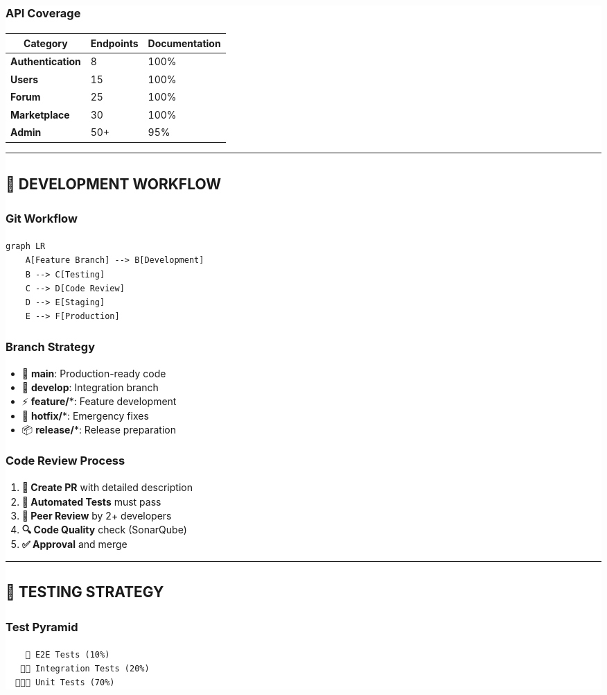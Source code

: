 ### **API Coverage**
| Category | Endpoints | Documentation |
|----------|-----------|---------------|
| **Authentication** | 8 | 100% |
| **Users** | 15 | 100% |
| **Forum** | 25 | 100% |
| **Marketplace** | 30 | 100% |
| **Admin** | 50+ | 95% |

---

## 🔄 **DEVELOPMENT WORKFLOW**

### **Git Workflow**
```mermaid
graph LR
    A[Feature Branch] --> B[Development]
    B --> C[Testing]
    C --> D[Code Review]
    D --> E[Staging]
    E --> F[Production]
```

### **Branch Strategy**
- 🌟 **main**: Production-ready code
- 🚀 **develop**: Integration branch
- ⚡ **feature/***: Feature development
- 🔧 **hotfix/***: Emergency fixes
- 📦 **release/***: Release preparation

### **Code Review Process**
1. **📝 Create PR** with detailed description
2. **🧪 Automated Tests** must pass
3. **👥 Peer Review** by 2+ developers
4. **🔍 Code Quality** check (SonarQube)
5. **✅ Approval** and merge

---

## 🧪 **TESTING STRATEGY**

### **Test Pyramid**
```
    🔺 E2E Tests (10%)
   🔺🔺 Integration Tests (20%)
  🔺🔺🔺 Unit Tests (70%)
```
